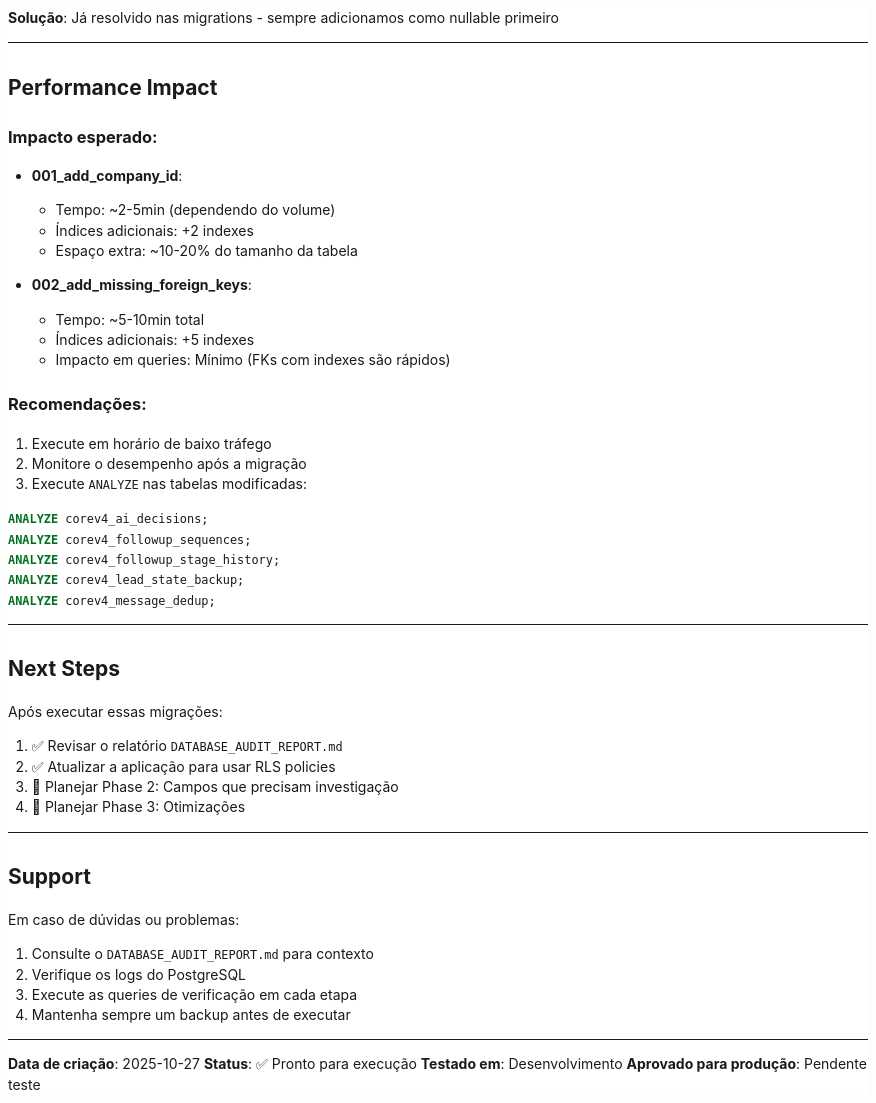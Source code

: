 **Solução**: Já resolvido nas migrations - sempre adicionamos como nullable primeiro

---

## Performance Impact

### Impacto esperado:

- **001_add_company_id**:
  - Tempo: ~2-5min (dependendo do volume)
  - Índices adicionais: +2 indexes
  - Espaço extra: ~10-20% do tamanho da tabela

- **002_add_missing_foreign_keys**:
  - Tempo: ~5-10min total
  - Índices adicionais: +5 indexes
  - Impacto em queries: Mínimo (FKs com indexes são rápidos)

### Recomendações:

1. Execute em horário de baixo tráfego
2. Monitore o desempenho após a migração
3. Execute `ANALYZE` nas tabelas modificadas:

```sql
ANALYZE corev4_ai_decisions;
ANALYZE corev4_followup_sequences;
ANALYZE corev4_followup_stage_history;
ANALYZE corev4_lead_state_backup;
ANALYZE corev4_message_dedup;
```

---

## Next Steps

Após executar essas migrações:

1. ✅ Revisar o relatório `DATABASE_AUDIT_REPORT.md`
2. ✅ Atualizar a aplicação para usar RLS policies
3. 🔄 Planejar Phase 2: Campos que precisam investigação
4. 🔄 Planejar Phase 3: Otimizações

---

## Support

Em caso de dúvidas ou problemas:

1. Consulte o `DATABASE_AUDIT_REPORT.md` para contexto
2. Verifique os logs do PostgreSQL
3. Execute as queries de verificação em cada etapa
4. Mantenha sempre um backup antes de executar

---

**Data de criação**: 2025-10-27
**Status**: ✅ Pronto para execução
**Testado em**: Desenvolvimento
**Aprovado para produção**: Pendente teste
